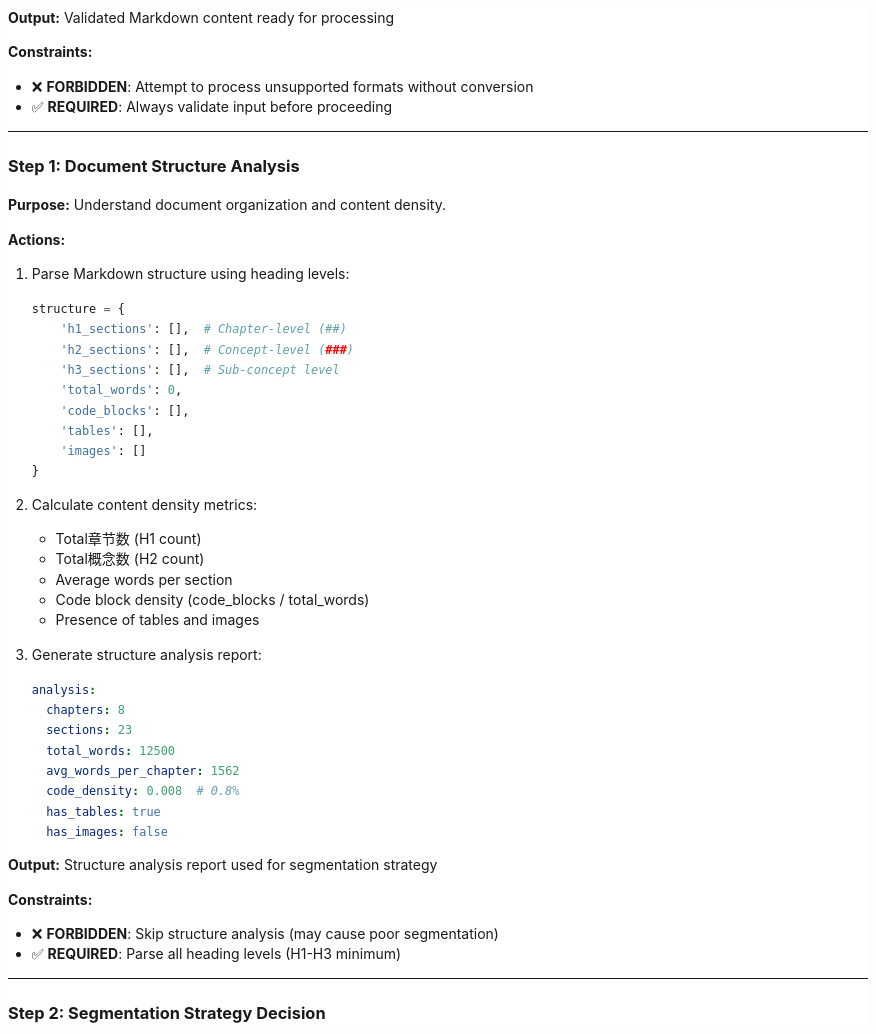    ```python
   ```

**Output:** Validated Markdown content ready for processing

**Constraints:**
- ❌ **FORBIDDEN**: Attempt to process unsupported formats without conversion
- ✅ **REQUIRED**: Always validate input before proceeding

---

### Step 1: Document Structure Analysis

**Purpose:** Understand document organization and content density.

**Actions:**
1. Parse Markdown structure using heading levels:
   ```python
   structure = {
       'h1_sections': [],  # Chapter-level (##)
       'h2_sections': [],  # Concept-level (###)
       'h3_sections': [],  # Sub-concept level
       'total_words': 0,
       'code_blocks': [],
       'tables': [],
       'images': []
   }
   ```

2. Calculate content density metrics:
   - Total章节数 (H1 count)
   - Total概念数 (H2 count)
   - Average words per section
   - Code block density (code_blocks / total_words)
   - Presence of tables and images

3. Generate structure analysis report:
   ```yaml
   analysis:
     chapters: 8
     sections: 23
     total_words: 12500
     avg_words_per_chapter: 1562
     code_density: 0.008  # 0.8%
     has_tables: true
     has_images: false
   ```

**Output:** Structure analysis report used for segmentation strategy

**Constraints:**
- ❌ **FORBIDDEN**: Skip structure analysis (may cause poor segmentation)
- ✅ **REQUIRED**: Parse all heading levels (H1-H3 minimum)

---

### Step 2: Segmentation Strategy Decision

